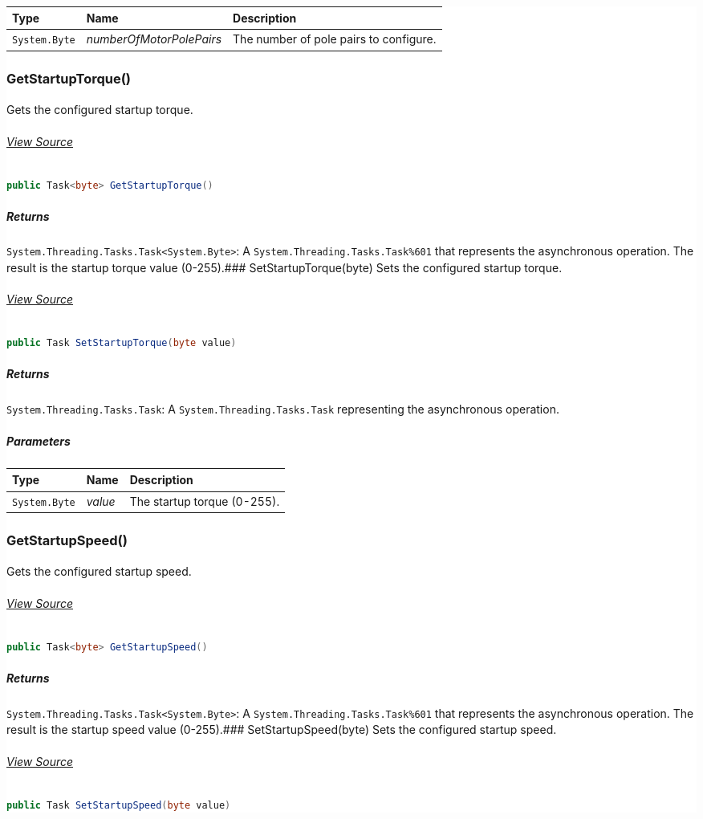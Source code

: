 | Type | Name | Description |
|:--- |:--- |:--- |
| `System.Byte` | *numberOfMotorPolePairs* | The number of pole pairs to configure. |

### GetStartupTorque()
Gets the configured startup torque.
###### [View Source](https://github.com/WildernessLabs/Meadow.Foundation.git/blob/develop/Source/Meadow.Foundation.Peripherals/Motors.StepperOnline/Driver/Controllers/BLD510B.cs#L219)
```csharp title="Declaration"
public Task<byte> GetStartupTorque()
```

##### Returns

`System.Threading.Tasks.Task<System.Byte>`: A `System.Threading.Tasks.Task%601` that represents the asynchronous operation.
The result is the startup torque value (0-255).### SetStartupTorque(byte)
Sets the configured startup torque.
###### [View Source](https://github.com/WildernessLabs/Meadow.Foundation.git/blob/develop/Source/Meadow.Foundation.Peripherals/Motors.StepperOnline/Driver/Controllers/BLD510B.cs#L230)
```csharp title="Declaration"
public Task SetStartupTorque(byte value)
```

##### Returns

`System.Threading.Tasks.Task`: A `System.Threading.Tasks.Task` representing the asynchronous operation.
##### Parameters

| Type | Name | Description |
|:--- |:--- |:--- |
| `System.Byte` | *value* | The startup torque (0-255). |

### GetStartupSpeed()
Gets the configured startup speed.
###### [View Source](https://github.com/WildernessLabs/Meadow.Foundation.git/blob/develop/Source/Meadow.Foundation.Peripherals/Motors.StepperOnline/Driver/Controllers/BLD510B.cs#L245)
```csharp title="Declaration"
public Task<byte> GetStartupSpeed()
```

##### Returns

`System.Threading.Tasks.Task<System.Byte>`: A `System.Threading.Tasks.Task%601` that represents the asynchronous operation.
The result is the startup speed value (0-255).### SetStartupSpeed(byte)
Sets the configured startup speed.
###### [View Source](https://github.com/WildernessLabs/Meadow.Foundation.git/blob/develop/Source/Meadow.Foundation.Peripherals/Motors.StepperOnline/Driver/Controllers/BLD510B.cs#L256)
```csharp title="Declaration"
public Task SetStartupSpeed(byte value)
```
